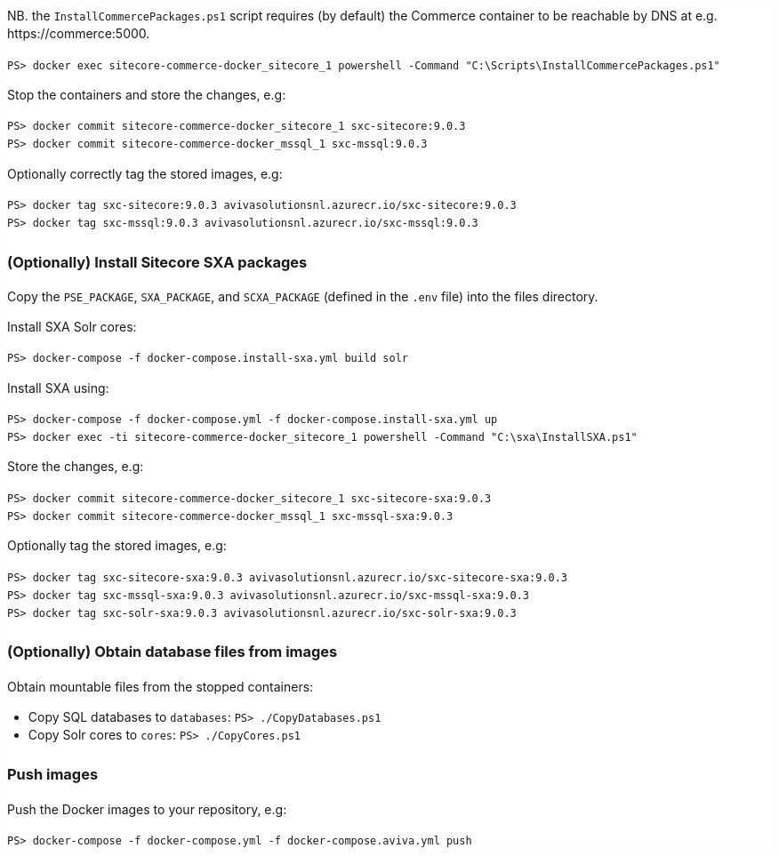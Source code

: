 NB. the `InstallCommercePackages.ps1` script requires (by default) the Commerce container to be reachable by DNS at e.g. https://commerce:5000.

```
PS> docker exec sitecore-commerce-docker_sitecore_1 powershell -Command "C:\Scripts\InstallCommercePackages.ps1"
```

Stop the containers and store the changes, e.g:
```
PS> docker commit sitecore-commerce-docker_sitecore_1 sxc-sitecore:9.0.3
PS> docker commit sitecore-commerce-docker_mssql_1 sxc-mssql:9.0.3
```

Optionally correctly tag the stored images, e.g:
```
PS> docker tag sxc-sitecore:9.0.3 avivasolutionsnl.azurecr.io/sxc-sitecore:9.0.3
PS> docker tag sxc-mssql:9.0.3 avivasolutionsnl.azurecr.io/sxc-mssql:9.0.3
```

### (Optionally) Install Sitecore SXA packages
Copy the `PSE_PACKAGE`, `SXA_PACKAGE`, and `SCXA_PACKAGE` (defined in the `.env` file) into the files directory.

Install SXA Solr cores:
```
PS> docker-compose -f docker-compose.install-sxa.yml build solr
```

Install SXA using: 
```
PS> docker-compose -f docker-compose.yml -f docker-compose.install-sxa.yml up
PS> docker exec -ti sitecore-commerce-docker_sitecore_1 powershell -Command "C:\sxa\InstallSXA.ps1"
```

Store the changes, e.g:
```
PS> docker commit sitecore-commerce-docker_sitecore_1 sxc-sitecore-sxa:9.0.3
PS> docker commit sitecore-commerce-docker_mssql_1 sxc-mssql-sxa:9.0.3
```

Optionally tag the stored images, e.g:
```
PS> docker tag sxc-sitecore-sxa:9.0.3 avivasolutionsnl.azurecr.io/sxc-sitecore-sxa:9.0.3
PS> docker tag sxc-mssql-sxa:9.0.3 avivasolutionsnl.azurecr.io/sxc-mssql-sxa:9.0.3
PS> docker tag sxc-solr-sxa:9.0.3 avivasolutionsnl.azurecr.io/sxc-solr-sxa:9.0.3
```

### (Optionally) Obtain database files from images
Obtain mountable files from the stopped containers:
- Copy SQL databases to `databases`: `PS> ./CopyDatabases.ps1`
- Copy Solr cores to `cores`: `PS> ./CopyCores.ps1`

### Push images
Push the Docker images to your repository, e.g:
```
PS> docker-compose -f docker-compose.yml -f docker-compose.aviva.yml push
```
